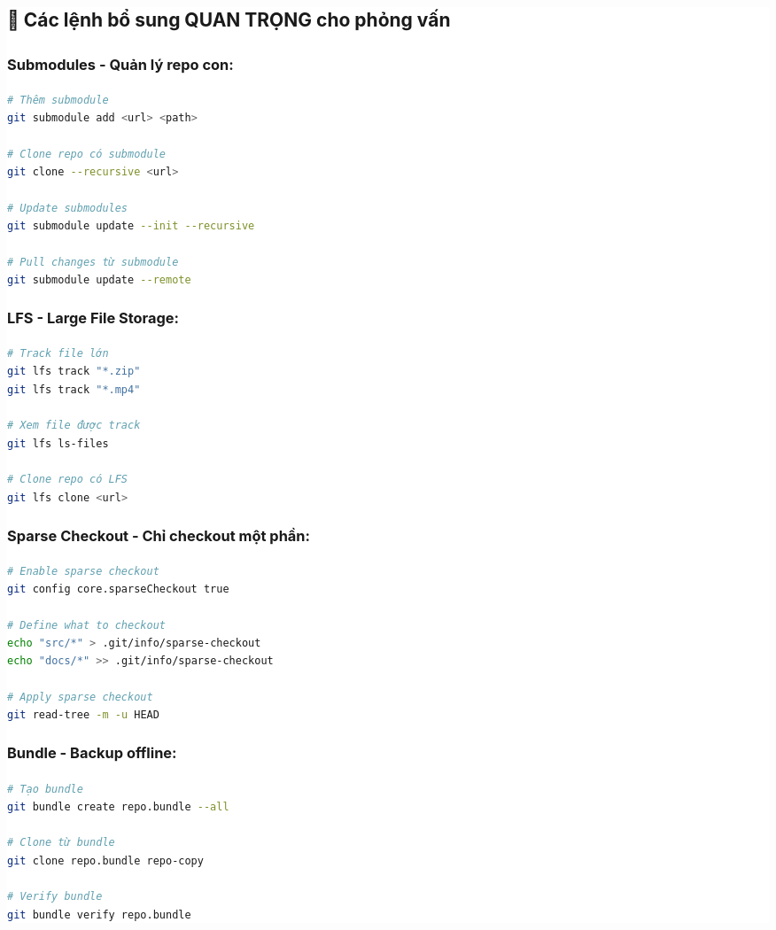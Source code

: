 
## 🎯 Các lệnh bổ sung QUAN TRỌNG cho phỏng vấn

### **Submodules - Quản lý repo con:**

```bash
# Thêm submodule
git submodule add <url> <path>

# Clone repo có submodule
git clone --recursive <url>

# Update submodules
git submodule update --init --recursive

# Pull changes từ submodule
git submodule update --remote
```

### **LFS - Large File Storage:**

```bash
# Track file lớn
git lfs track "*.zip"
git lfs track "*.mp4"

# Xem file được track
git lfs ls-files

# Clone repo có LFS
git lfs clone <url>
```

### **Sparse Checkout - Chỉ checkout một phần:**

```bash
# Enable sparse checkout
git config core.sparseCheckout true

# Define what to checkout
echo "src/*" > .git/info/sparse-checkout
echo "docs/*" >> .git/info/sparse-checkout

# Apply sparse checkout
git read-tree -m -u HEAD
```

### **Bundle - Backup offline:**

```bash
# Tạo bundle
git bundle create repo.bundle --all

# Clone từ bundle
git clone repo.bundle repo-copy

# Verify bundle
git bundle verify repo.bundle
```
